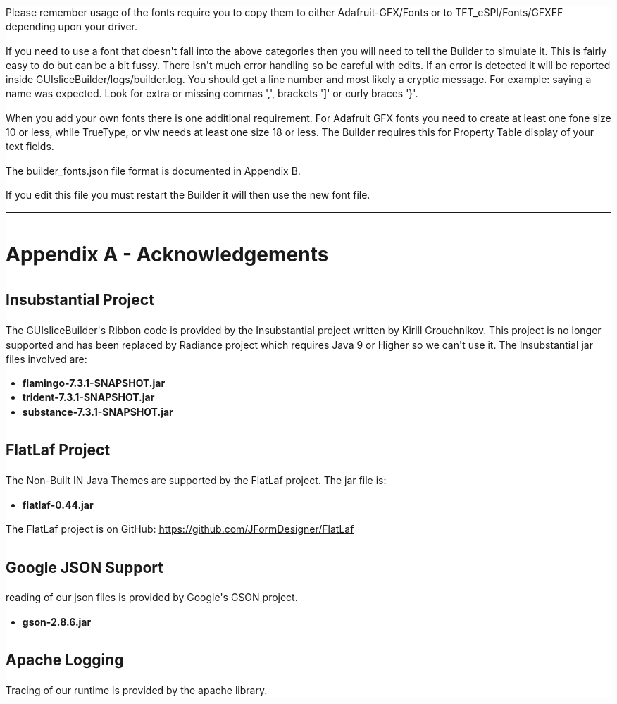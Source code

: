 Please remember usage of the fonts require you to copy them to either Adafruit-GFX/Fonts or to TFT_eSPI/Fonts/GFXFF depending upon your driver.

If you need to use a font that doesn't fall into the above categories then you will need to tell the Builder to simulate it. 
This is fairly easy to do but can be a bit fussy. There isn't much error handling so be careful with edits. 
If an error is detected it will be reported inside GUIsliceBuilder/logs/builder.log. You should get a line number and most likely 
a cryptic message. For example: saying a name was expected. Look for extra or missing commas ',', brackets ']' or curly braces '}'.

When you add your own fonts there is one additional requirement. For Adafruit GFX fonts you need to create at least one fone size 10 or less, while TrueType, or vlw needs at least one size 18 or less. The Builder requires this for Property Table display of your text fields.

The builder_fonts.json file format is documented in Appendix B.

If you edit this file you must restart the Builder it will then use the new font file.

-----------------------------------------------
<div style="page-break-after: always;"></div>

# Appendix A - Acknowledgements

## Insubstantial Project

The GUIsliceBuilder's Ribbon code is provided by the Insubstantial project written by Kirill Grouchnikov. This project is no longer supported and has been replaced by Radiance project which requires Java 9 or Higher so we can't use it. The Insubstantial jar files involved are:

- **flamingo-7.3.1-SNAPSHOT.jar**
- **trident-7.3.1-SNAPSHOT.jar**
- **substance-7.3.1-SNAPSHOT.jar**

## FlatLaf Project

The Non-Built IN Java Themes are supported by the FlatLaf project. The jar file is:

- **flatlaf-0.44.jar**

The FlatLaf project is on GitHub: 
<https://github.com/JFormDesigner/FlatLaf>

## Google JSON Support

reading of our json files is provided by Google's GSON project.

- **gson-2.8.6.jar**

## Apache Logging

Tracing of our runtime is provided by the apache library.
